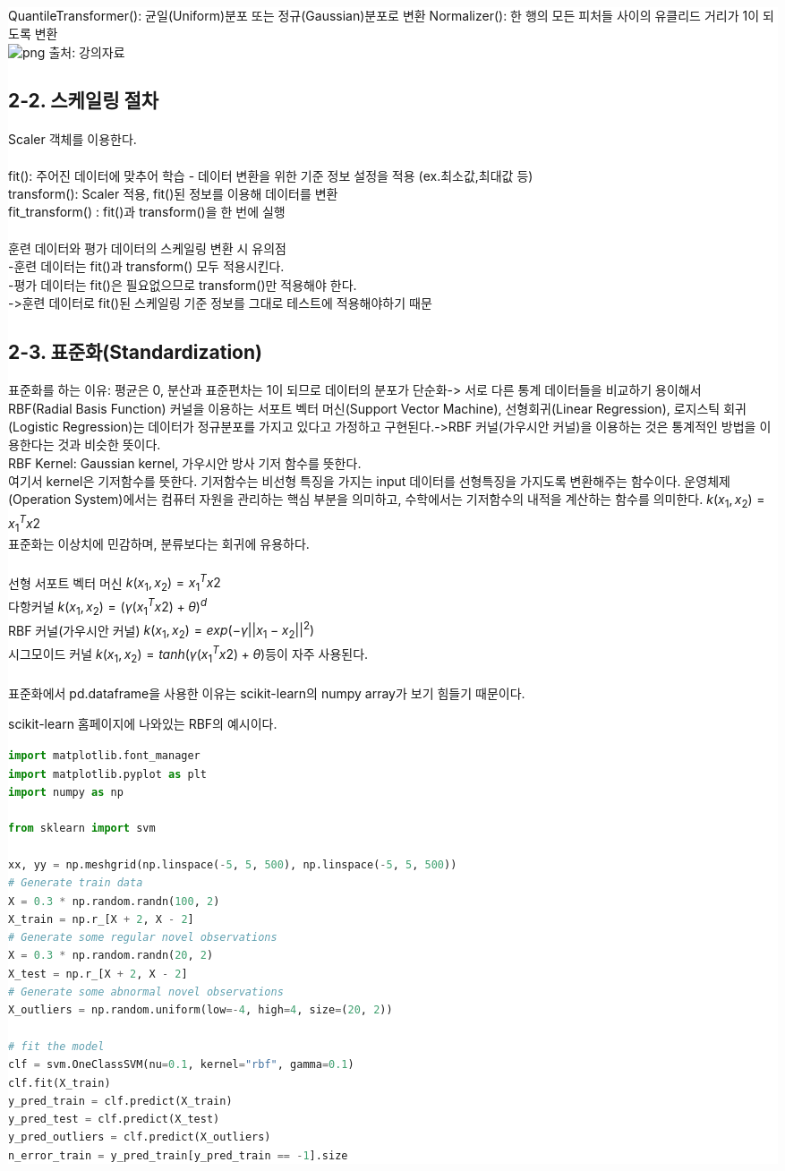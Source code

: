 QuantileTransformer(): 균일(Uniform)분포 또는 정규(Gaussian)분포로 변환
Normalizer(): 한 행의 모든 피처들 사이의 유클리드 거리가 1이 되도록 변환
<br>
![png](https://drive.google.com/uc?id=1CQ3DO7Bu9p-d9J0jNMp4qKVqvFUYguT5)
출처: 강의자료
<br>

## 2-2. 스케일링 절차
Scaler 객체를 이용한다.<br>
<br>
fit(): 주어진 데이터에 맞추어 학습 - 데이터 변환을 위한 기준 정보 설정을 적용 (ex.최소값,최대값 등)<br>
transform(): Scaler 적용, fit()된 정보를 이용해 데이터를 변환<br>
fit_transform() : fit()과 transform()을 한 번에 실행<br>
<br>
훈련 데이터와 평가 데이터의 스케일링 변환 시 유의점<br>
-훈련 데이터는 fit()과 transform() 모두 적용시킨다.<br>
-평가 데이터는 fit()은 필요없으므로 transform()만 적용해야 한다.<br>
   ->훈련 데이터로 fit()된 스케일링 기준 정보를 그대로 테스트에 적용해야하기 때문<br>

## 2-3. 표준화(Standardization)
표준화를 하는 이유: 평균은 0, 분산과 표준편차는 1이 되므로 데이터의 분포가 단순화-> 서로 다른 통계 데이터들을 비교하기 용이해서<br>
RBF(Radial Basis Function) 커널을 이용하는 서포트 벡터 머신(Support Vector Machine), 선형회귀(Linear Regression), 로지스틱 회귀(Logistic Regression)는 데이터가 정규분포를 가지고 있다고 가정하고 구현된다.->RBF 커널(가우시안 커널)을 이용하는 것은 통계적인 방법을 이용한다는 것과 비슷한 뜻이다.<br>
RBF Kernel: Gaussian kernel, 가우시안 방사 기저 함수를 뜻한다.<br>
여기서 kernel은 기저함수를 뜻한다. 기저함수는 비선형 특징을 가지는 input 데이터를 선형특징을 가지도록 변환해주는 함수이다. 운영체제(Operation System)에서는 컴퓨터 자원을 관리하는 핵심 부분을 의미하고, 수학에서는 기저함수의 내적을 계산하는 함수를 의미한다. $k(x_1, x_2) = x^T _1 x2$
<br>
표준화는 이상치에 민감하며, 분류보다는 회귀에 유용하다.<br>
<br>
선형 서포트 벡터 머신 $k(x_1, x_2) = x^T _1 x2$ <br>
다항커널 $k(x_1,x_2) = (\gamma(x^T _1 x2) +\theta)^d$ <br>
RBF 커널(가우시안 커널) $k(x_1,x_2) = exp(-\gamma \vert\vert x_1 - x_2 \vert\vert^2)$ <br>
시그모이드 커널 $k(x_1,x_2) =tanh(\gamma(x^T _1 x2) +\theta)$등이 자주 사용된다.<br>
<br>
표준화에서 pd.dataframe을 사용한 이유는 scikit-learn의 numpy array가 보기 힘들기 때문이다.<br>

scikit-learn 홈페이지에 나와있는 RBF의 예시이다.
```python
import matplotlib.font_manager
import matplotlib.pyplot as plt
import numpy as np

from sklearn import svm

xx, yy = np.meshgrid(np.linspace(-5, 5, 500), np.linspace(-5, 5, 500))
# Generate train data
X = 0.3 * np.random.randn(100, 2)
X_train = np.r_[X + 2, X - 2]
# Generate some regular novel observations
X = 0.3 * np.random.randn(20, 2)
X_test = np.r_[X + 2, X - 2]
# Generate some abnormal novel observations
X_outliers = np.random.uniform(low=-4, high=4, size=(20, 2))

# fit the model
clf = svm.OneClassSVM(nu=0.1, kernel="rbf", gamma=0.1)
clf.fit(X_train)
y_pred_train = clf.predict(X_train)
y_pred_test = clf.predict(X_test)
y_pred_outliers = clf.predict(X_outliers)
n_error_train = y_pred_train[y_pred_train == -1].size
```